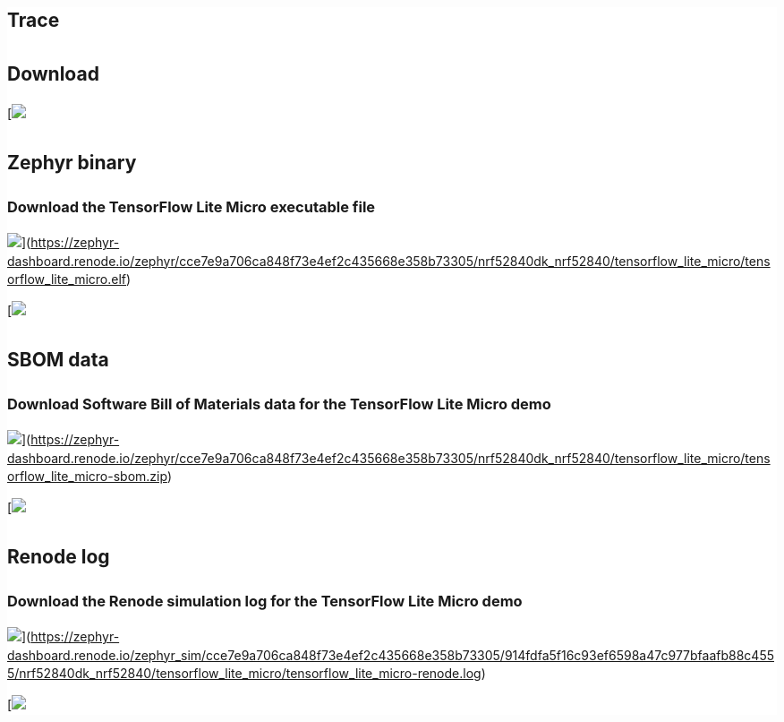 
Trace
-----







Download
--------




[![](./artifacts.svg)


Zephyr binary
-------------


### Download the TensorFlow Lite Micro executable file




![](./download.svg)](https://zephyr-dashboard.renode.io/zephyr/cce7e9a706ca848f73e4ef2c435668e358b73305/nrf52840dk_nrf52840/tensorflow_lite_micro/tensorflow_lite_micro.elf)


[![](./sbom.svg)


SBOM data
---------


### Download Software Bill of Materials data for the TensorFlow Lite Micro demo




![](./download.svg)](https://zephyr-dashboard.renode.io/zephyr/cce7e9a706ca848f73e4ef2c435668e358b73305/nrf52840dk_nrf52840/tensorflow_lite_micro/tensorflow_lite_micro-sbom.zip)


[![](./renode-artifacts.svg)


Renode log
----------


### Download the Renode simulation log for the TensorFlow Lite Micro demo




![](./download.svg)](https://zephyr-dashboard.renode.io/zephyr_sim/cce7e9a706ca848f73e4ef2c435668e358b73305/914fdfa5f16c93ef6598a47c977bfaafb88c4555/nrf52840dk_nrf52840/tensorflow_lite_micro/tensorflow_lite_micro-renode.log)


[![](./renode-artifacts.svg)

